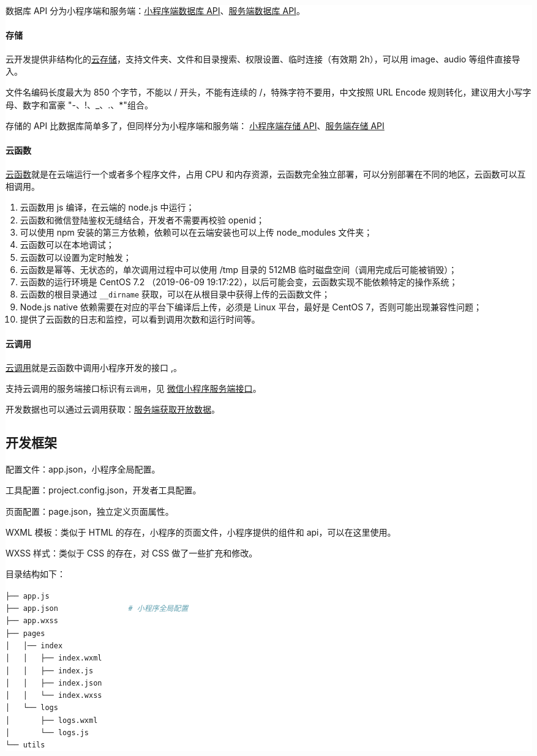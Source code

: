 数据库 API 分为小程序端和服务端：[小程序端数据库 API](https://developers.weixin.qq.com/miniprogram/dev/wxcloud/reference-client-api/database/)、[服务端数据库 API](https://developers.weixin.qq.com/miniprogram/dev/wxcloud/reference-server-api/database/)。

####  存储

云开发提供非结构化的[云存储](https://developers.weixin.qq.com/miniprogram/dev/wxcloud/guide/storage.html)，支持文件夹、文件和目录搜索、权限设置、临时连接（有效期 2h），可以用 image、audio 等组件直接导入。

文件名编码长度最大为 850 个字节，不能以 /  开头，不能有连续的 /，特殊字符不要用，中文按照 URL Encode 规则转化，建议用大小写字母、数字和富豪 "-、!、_、.、*"组合。

存储的 API 比数据库简单多了，但同样分为小程序端和服务端： [小程序端存储 API](https://developers.weixin.qq.com/miniprogram/dev/wxcloud/reference-client-api/storage/)、[服务端存储 API](https://developers.weixin.qq.com/miniprogram/dev/wxcloud/reference-server-api/storage/)

#### 云函数

[云函数](https://developers.weixin.qq.com/miniprogram/dev/wxcloud/guide/functions.html)就是在云端运行一个或者多个程序文件，占用 CPU 和内存资源，云函数完全独立部署，可以分别部署在不同的地区，云函数可以互相调用。

1. 云函数用 js 编译，在云端的 node.js 中运行；
2. 云函数和微信登陆鉴权无缝结合，开发者不需要再校验 openid；
3. 可以使用 npm 安装的第三方依赖，依赖可以在云端安装也可以上传 node_modules 文件夹；
4. 云函数可以在本地调试；
5. 云函数可以设置为定时触发；
6. 云函数是幂等、无状态的，单次调用过程中可以使用 /tmp 目录的 512MB 临时磁盘空间（调用完成后可能被销毁）；
7. 云函数的运行环境是 CentOS 7.2 （2019-06-09 19:17:22），以后可能会变，云函数实现不能依赖特定的操作系统；
8. 云函数的根目录通过 `__dirname` 获取，可以在从根目录中获得上传的云函数文件；
9. Node.js native 依赖需要在对应的平台下编译后上传，必须是 Linux 平台，最好是 CentOS 7，否则可能出现兼容性问题；
10. 提供了云函数的日志和监控，可以看到调用次数和运行时间等。

#### 云调用

[云调用](https://developers.weixin.qq.com/miniprogram/dev/wxcloud/guide/openapi/openapi.html#%E4%BA%91%E8%B0%83%E7%94%A8)就是云函数中调用小程序开发的接口 ,。

支持云调用的服务端接口标识有`云调用`，见 [微信小程序服务端接口](https://developers.weixin.qq.com/miniprogram/dev/api-backend/)。

开发数据也可以通过云调用获取：[服务端获取开放数据](https://developers.weixin.qq.com/miniprogram/dev/framework/open-ability/signature.html)。

## 开发框架

配置文件：app.json，小程序全局配置。

工具配置：project.config.json，开发者工具配置。

页面配置：page.json，独立定义页面属性。

WXML 模板：类似于 HTML 的存在，小程序的页面文件，小程序提供的组件和 api，可以在这里使用。

WXSS 样式：类似于 CSS 的存在，对 CSS 做了一些扩充和修改。

目录结构如下：

```sh
├── app.js 
├── app.json                # 小程序全局配置
├── app.wxss
├── pages
│   │── index
│   │   ├── index.wxml
│   │   ├── index.js
│   │   ├── index.json
│   │   └── index.wxss
│   └── logs
│       ├── logs.wxml
│       └── logs.js
└── utils
```
